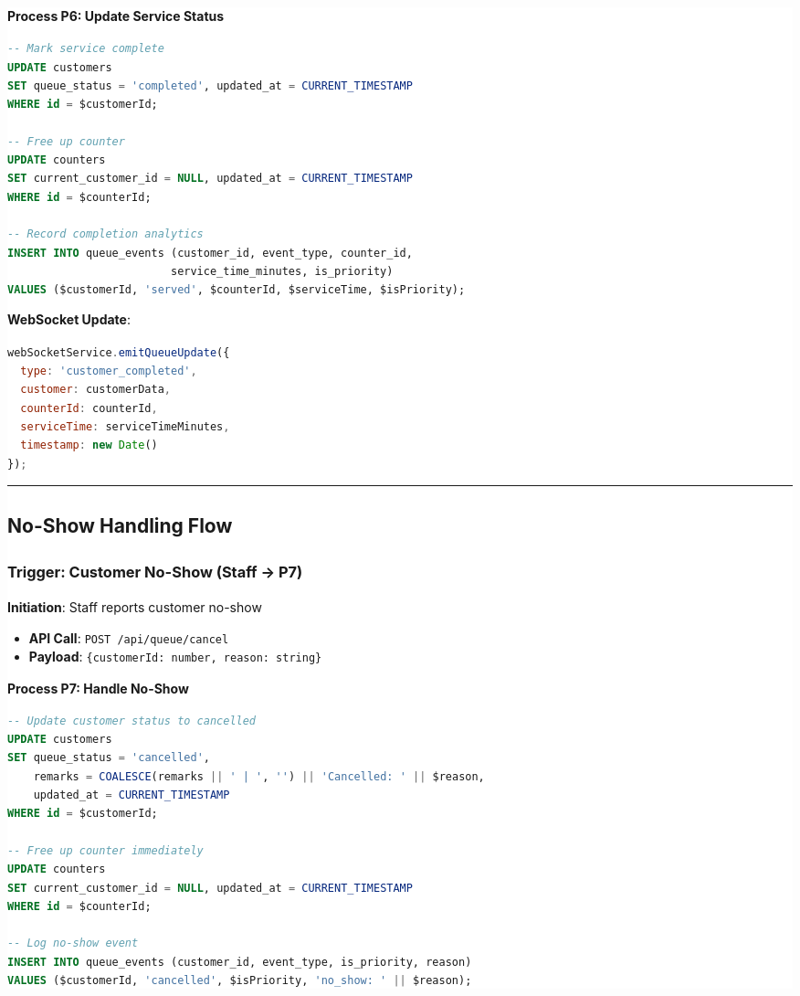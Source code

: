 **Process P6: Update Service Status**
```sql
-- Mark service complete
UPDATE customers 
SET queue_status = 'completed', updated_at = CURRENT_TIMESTAMP
WHERE id = $customerId;

-- Free up counter
UPDATE counters 
SET current_customer_id = NULL, updated_at = CURRENT_TIMESTAMP
WHERE id = $counterId;

-- Record completion analytics
INSERT INTO queue_events (customer_id, event_type, counter_id, 
                         service_time_minutes, is_priority)
VALUES ($customerId, 'served', $counterId, $serviceTime, $isPriority);
```

**WebSocket Update**:
```javascript
webSocketService.emitQueueUpdate({
  type: 'customer_completed',
  customer: customerData,
  counterId: counterId,
  serviceTime: serviceTimeMinutes,
  timestamp: new Date()
});
```

---

## No-Show Handling Flow

### Trigger: Customer No-Show (Staff → P7)
**Initiation**: Staff reports customer no-show
- **API Call**: `POST /api/queue/cancel`
- **Payload**: `{customerId: number, reason: string}`

**Process P7: Handle No-Show**
```sql
-- Update customer status to cancelled
UPDATE customers 
SET queue_status = 'cancelled', 
    remarks = COALESCE(remarks || ' | ', '') || 'Cancelled: ' || $reason,
    updated_at = CURRENT_TIMESTAMP
WHERE id = $customerId;

-- Free up counter immediately  
UPDATE counters 
SET current_customer_id = NULL, updated_at = CURRENT_TIMESTAMP
WHERE id = $counterId;

-- Log no-show event
INSERT INTO queue_events (customer_id, event_type, is_priority, reason)
VALUES ($customerId, 'cancelled', $isPriority, 'no_show: ' || $reason);
```
